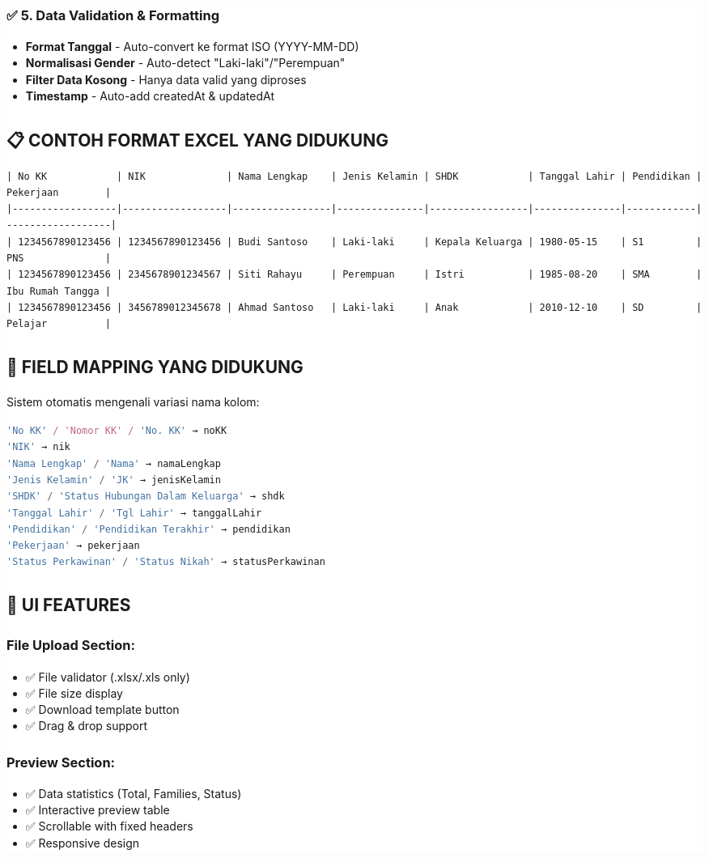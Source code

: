 ### **✅ 5. Data Validation & Formatting**
- **Format Tanggal** - Auto-convert ke format ISO (YYYY-MM-DD)
- **Normalisasi Gender** - Auto-detect "Laki-laki"/"Perempuan"
- **Filter Data Kosong** - Hanya data valid yang diproses
- **Timestamp** - Auto-add createdAt & updatedAt

## 📋 **CONTOH FORMAT EXCEL YANG DIDUKUNG**

```
| No KK            | NIK              | Nama Lengkap    | Jenis Kelamin | SHDK            | Tanggal Lahir | Pendidikan | Pekerjaan        |
|------------------|------------------|-----------------|---------------|-----------------|---------------|------------|------------------|
| 1234567890123456 | 1234567890123456 | Budi Santoso    | Laki-laki     | Kepala Keluarga | 1980-05-15    | S1         | PNS              |
| 1234567890123456 | 2345678901234567 | Siti Rahayu     | Perempuan     | Istri           | 1985-08-20    | SMA        | Ibu Rumah Tangga |
| 1234567890123456 | 3456789012345678 | Ahmad Santoso   | Laki-laki     | Anak            | 2010-12-10    | SD         | Pelajar          |
```

## 🔧 **FIELD MAPPING YANG DIDUKUNG**

Sistem otomatis mengenali variasi nama kolom:

```javascript
'No KK' / 'Nomor KK' / 'No. KK' → noKK
'NIK' → nik  
'Nama Lengkap' / 'Nama' → namaLengkap
'Jenis Kelamin' / 'JK' → jenisKelamin
'SHDK' / 'Status Hubungan Dalam Keluarga' → shdk
'Tanggal Lahir' / 'Tgl Lahir' → tanggalLahir
'Pendidikan' / 'Pendidikan Terakhir' → pendidikan
'Pekerjaan' → pekerjaan
'Status Perkawinan' / 'Status Nikah' → statusPerkawinan
```

## 🎨 **UI FEATURES**

### **File Upload Section:**
- ✅ File validator (.xlsx/.xls only)
- ✅ File size display 
- ✅ Download template button
- ✅ Drag & drop support

### **Preview Section:**
- ✅ Data statistics (Total, Families, Status)
- ✅ Interactive preview table
- ✅ Scrollable with fixed headers
- ✅ Responsive design

